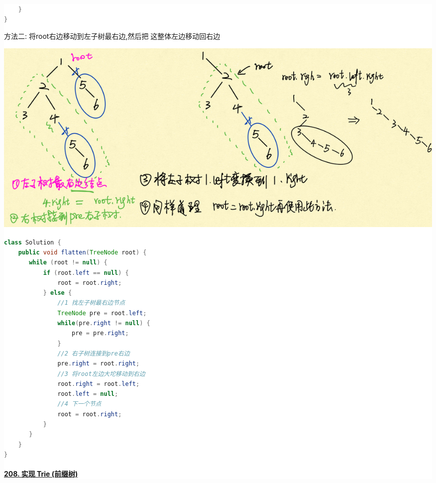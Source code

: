 ```java
    }
}
```

方法二: 将root右边移动到左子树最右边,然后把 这整体左边移动回右边

![image-20220118231705314](5%20Binary%20Tree%20&%20Binary%20Search%20Tree.assets/image-20220118231705314.png)

```java
class Solution {
    public void flatten(TreeNode root) {
       while (root != null) {
           if (root.left == null) {
               root = root.right;
           } else {
               //1 找左子树最右边节点
               TreeNode pre = root.left;
               while(pre.right != null) {
                   pre = pre.right;
               }
               //2 右子树连接到pre右边
               pre.right = root.right;
               //3 将root左边大坨移动到右边
               root.right = root.left;
               root.left = null;
               //4 下一个节点
               root = root.right;
           }
       }
    }
}
```

#### [208. 实现 Trie (前缀树)](https://leetcode-cn.com/problems/implement-trie-prefix-tree/)
